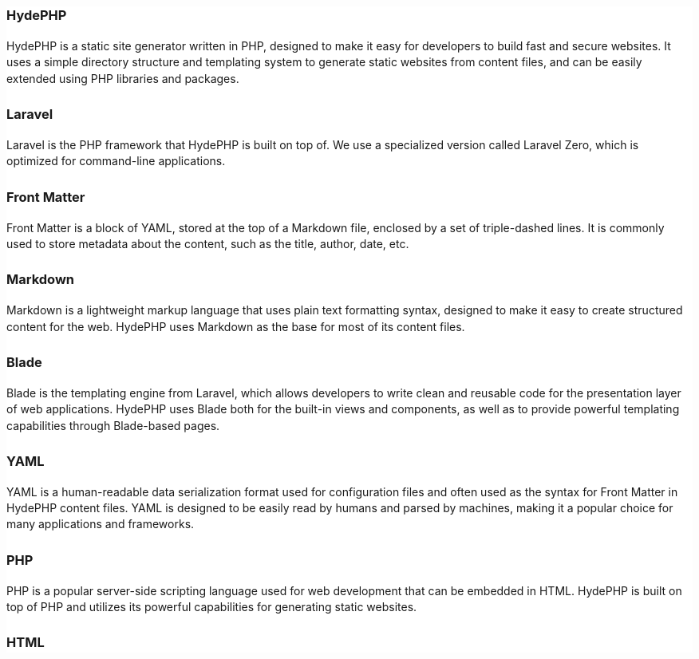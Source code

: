 </div>

[//]: # (Languages and Tools)

### HydePHP

HydePHP is a static site generator written in PHP, designed to make it easy for developers to build fast and secure websites.
It uses a simple directory structure and templating system to generate static websites from content files,
and can be easily extended using PHP libraries and packages.

### Laravel

Laravel is the PHP framework that HydePHP is built on top of. We use a specialized version called Laravel Zero,
which is optimized for command-line applications.

### Front Matter

Front Matter is a block of YAML, stored at the top of a Markdown file, enclosed by a set of triple-dashed lines.
It is commonly used to store metadata about the content, such as the title, author, date, etc.

### Markdown

Markdown is a lightweight markup language that uses plain text formatting syntax, designed to make it easy to create
structured content for the web. HydePHP uses Markdown as the base for most of its content files.

### Blade

Blade is the templating engine from Laravel, which allows developers to write clean and reusable code for the
presentation layer of web applications. HydePHP uses Blade both for the built-in views and components,
as well as to provide powerful templating capabilities through Blade-based pages.

### YAML

YAML is a human-readable data serialization format used for configuration files and often used as the syntax for
Front Matter in HydePHP content files. YAML is designed to be easily read by humans and parsed by machines,
making it a popular choice for many applications and frameworks.

### PHP

PHP is a popular server-side scripting language used for web development that can be embedded in HTML.
HydePHP is built on top of PHP and utilizes its powerful capabilities for generating static websites.

### HTML


[//]: # (HydePHP Features)